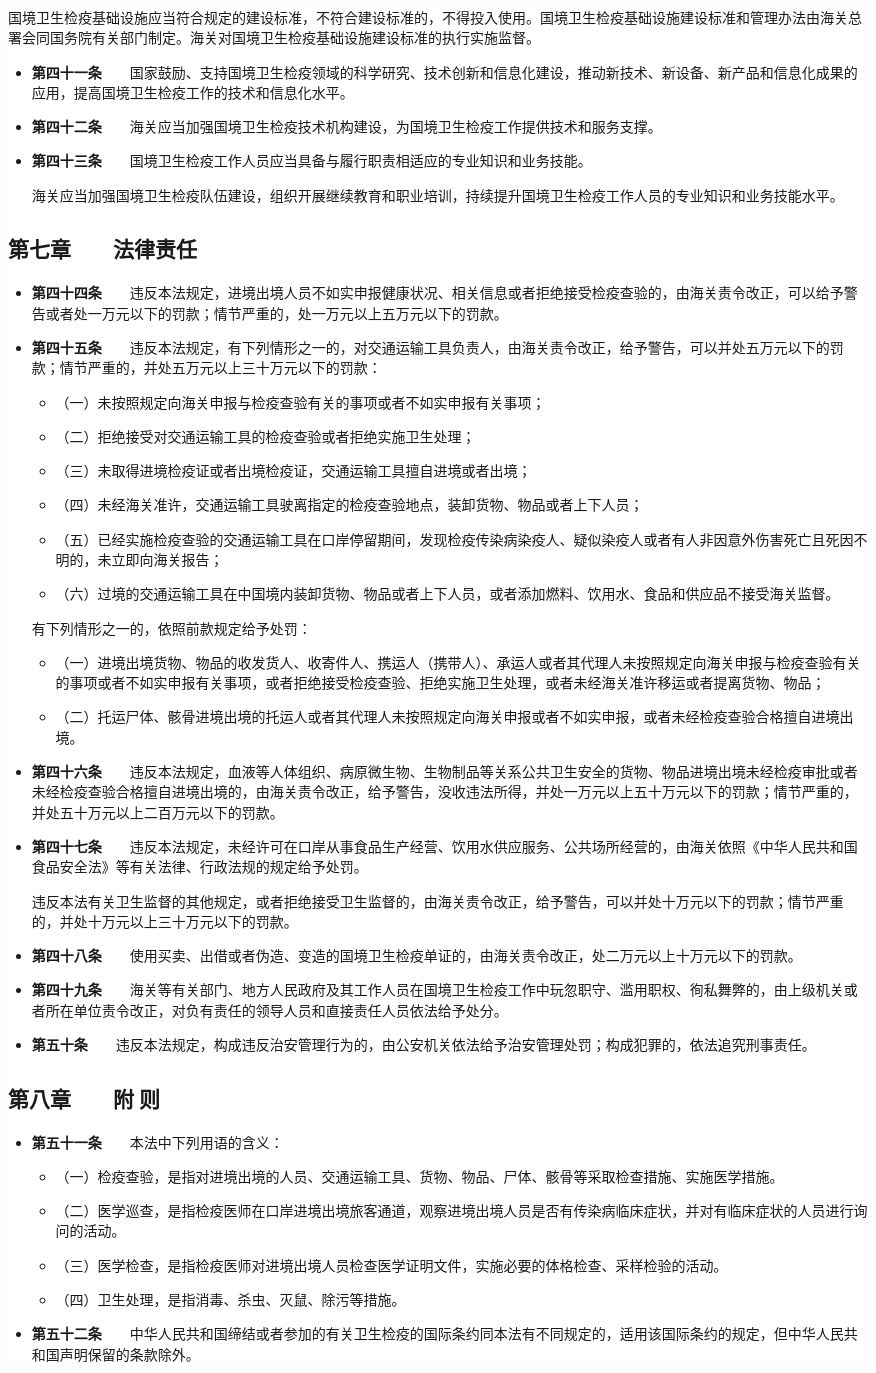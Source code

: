   国境卫生检疫基础设施应当符合规定的建设标准，不符合建设标准的，不得投入使用。国境卫生检疫基础设施建设标准和管理办法由海关总署会同国务院有关部门制定。海关对国境卫生检疫基础设施建设标准的执行实施监督。

- **第四十一条**　　国家鼓励、支持国境卫生检疫领域的科学研究、技术创新和信息化建设，推动新技术、新设备、新产品和信息化成果的应用，提高国境卫生检疫工作的技术和信息化水平。

- **第四十二条**　　海关应当加强国境卫生检疫技术机构建设，为国境卫生检疫工作提供技术和服务支撑。

- **第四十三条**　　国境卫生检疫工作人员应当具备与履行职责相适应的专业知识和业务技能。

  海关应当加强国境卫生检疫队伍建设，组织开展继续教育和职业培训，持续提升国境卫生检疫工作人员的专业知识和业务技能水平。

## 第七章　　法律责任

- **第四十四条**　　违反本法规定，进境出境人员不如实申报健康状况、相关信息或者拒绝接受检疫查验的，由海关责令改正，可以给予警告或者处一万元以下的罚款；情节严重的，处一万元以上五万元以下的罚款。

- **第四十五条**　　违反本法规定，有下列情形之一的，对交通运输工具负责人，由海关责令改正，给予警告，可以并处五万元以下的罚款；情节严重的，并处五万元以上三十万元以下的罚款：

  - （一）未按照规定向海关申报与检疫查验有关的事项或者不如实申报有关事项；

  - （二）拒绝接受对交通运输工具的检疫查验或者拒绝实施卫生处理；

  - （三）未取得进境检疫证或者出境检疫证，交通运输工具擅自进境或者出境；

  - （四）未经海关准许，交通运输工具驶离指定的检疫查验地点，装卸货物、物品或者上下人员；

  - （五）已经实施检疫查验的交通运输工具在口岸停留期间，发现检疫传染病染疫人、疑似染疫人或者有人非因意外伤害死亡且死因不明的，未立即向海关报告；

  - （六）过境的交通运输工具在中国境内装卸货物、物品或者上下人员，或者添加燃料、饮用水、食品和供应品不接受海关监督。

  有下列情形之一的，依照前款规定给予处罚：

  - （一）进境出境货物、物品的收发货人、收寄件人、携运人（携带人）、承运人或者其代理人未按照规定向海关申报与检疫查验有关的事项或者不如实申报有关事项，或者拒绝接受检疫查验、拒绝实施卫生处理，或者未经海关准许移运或者提离货物、物品；

  - （二）托运尸体、骸骨进境出境的托运人或者其代理人未按照规定向海关申报或者不如实申报，或者未经检疫查验合格擅自进境出境。

- **第四十六条**　　违反本法规定，血液等人体组织、病原微生物、生物制品等关系公共卫生安全的货物、物品进境出境未经检疫审批或者未经检疫查验合格擅自进境出境的，由海关责令改正，给予警告，没收违法所得，并处一万元以上五十万元以下的罚款；情节严重的，并处五十万元以上二百万元以下的罚款。

- **第四十七条**　　违反本法规定，未经许可在口岸从事食品生产经营、饮用水供应服务、公共场所经营的，由海关依照《中华人民共和国食品安全法》等有关法律、行政法规的规定给予处罚。

  违反本法有关卫生监督的其他规定，或者拒绝接受卫生监督的，由海关责令改正，给予警告，可以并处十万元以下的罚款；情节严重的，并处十万元以上三十万元以下的罚款。

- **第四十八条**　　使用买卖、出借或者伪造、变造的国境卫生检疫单证的，由海关责令改正，处二万元以上十万元以下的罚款。

- **第四十九条**　　海关等有关部门、地方人民政府及其工作人员在国境卫生检疫工作中玩忽职守、滥用职权、徇私舞弊的，由上级机关或者所在单位责令改正，对负有责任的领导人员和直接责任人员依法给予处分。

- **第五十条**　　违反本法规定，构成违反治安管理行为的，由公安机关依法给予治安管理处罚；构成犯罪的，依法追究刑事责任。

## 第八章　　附  则

- **第五十一条**　　本法中下列用语的含义：

  - （一）检疫查验，是指对进境出境的人员、交通运输工具、货物、物品、尸体、骸骨等采取检查措施、实施医学措施。

  - （二）医学巡查，是指检疫医师在口岸进境出境旅客通道，观察进境出境人员是否有传染病临床症状，并对有临床症状的人员进行询问的活动。

  - （三）医学检查，是指检疫医师对进境出境人员检查医学证明文件，实施必要的体格检查、采样检验的活动。

  - （四）卫生处理，是指消毒、杀虫、灭鼠、除污等措施。

- **第五十二条**　　中华人民共和国缔结或者参加的有关卫生检疫的国际条约同本法有不同规定的，适用该国际条约的规定，但中华人民共和国声明保留的条款除外。
